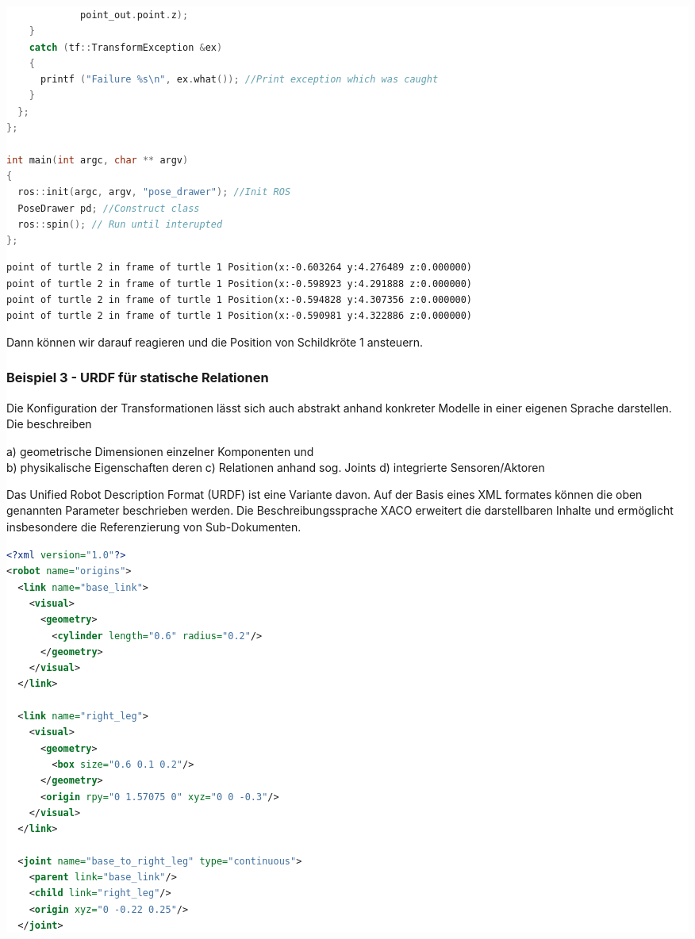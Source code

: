 ```cpp    MessageTfTransform.cpp
             point_out.point.z);
    }
    catch (tf::TransformException &ex)
    {
      printf ("Failure %s\n", ex.what()); //Print exception which was caught
    }
  };
};

int main(int argc, char ** argv)
{
  ros::init(argc, argv, "pose_drawer"); //Init ROS
  PoseDrawer pd; //Construct class
  ros::spin(); // Run until interupted
};
```

```
point of turtle 2 in frame of turtle 1 Position(x:-0.603264 y:4.276489 z:0.000000)
point of turtle 2 in frame of turtle 1 Position(x:-0.598923 y:4.291888 z:0.000000)
point of turtle 2 in frame of turtle 1 Position(x:-0.594828 y:4.307356 z:0.000000)
point of turtle 2 in frame of turtle 1 Position(x:-0.590981 y:4.322886 z:0.000000)
```

Dann können wir darauf reagieren und die Position von Schildkröte 1 ansteuern.

### Beispiel 3 - URDF für statische Relationen

Die Konfiguration der Transformationen lässt sich auch abstrakt anhand konkreter Modelle in einer eigenen Sprache darstellen. Die beschreiben 

a) geometrische Dimensionen einzelner Komponenten und  
b) physikalische Eigenschaften deren
c) Relationen anhand sog. Joints 
d) integrierte Sensoren/Aktoren 

Das Unified Robot Description Format (URDF) ist eine Variante davon. Auf der Basis eines XML formates können die oben genannten Parameter beschrieben werden. Die Beschreibungssprache XACO erweitert die darstellbaren Inhalte und ermöglicht insbesondere die Referenzierung von Sub-Dokumenten.

```xml
<?xml version="1.0"?>
<robot name="origins">
  <link name="base_link">
    <visual>
      <geometry>
        <cylinder length="0.6" radius="0.2"/>
      </geometry>
    </visual>
  </link>

  <link name="right_leg">
    <visual>
      <geometry>
        <box size="0.6 0.1 0.2"/>
      </geometry>
      <origin rpy="0 1.57075 0" xyz="0 0 -0.3"/>
    </visual>
  </link>

  <joint name="base_to_right_leg" type="continuous">
    <parent link="base_link"/>
    <child link="right_leg"/>
    <origin xyz="0 -0.22 0.25"/>
  </joint>

```